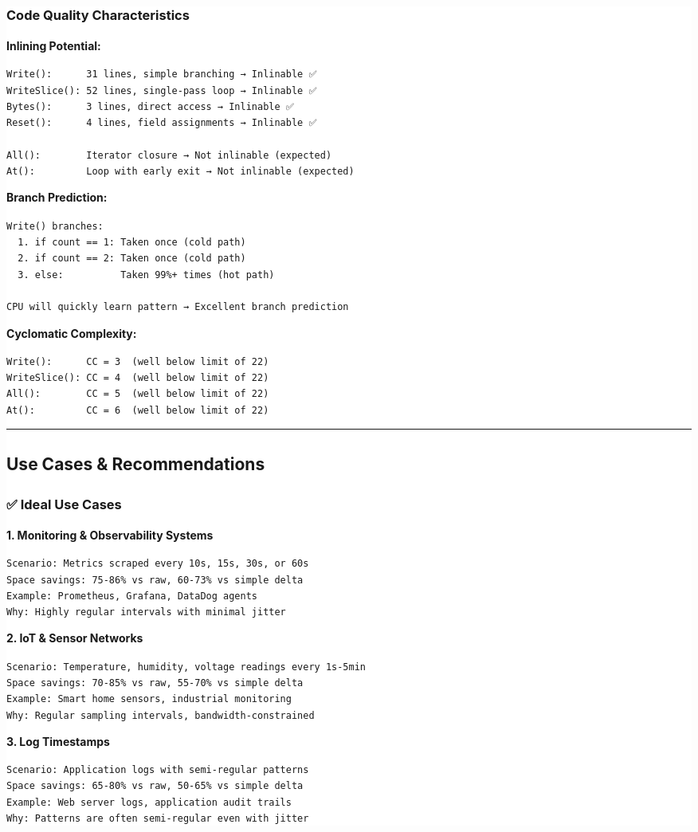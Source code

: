 ### Code Quality Characteristics

**Inlining Potential:**
```
Write():      31 lines, simple branching → Inlinable ✅
WriteSlice(): 52 lines, single-pass loop → Inlinable ✅
Bytes():      3 lines, direct access → Inlinable ✅
Reset():      4 lines, field assignments → Inlinable ✅

All():        Iterator closure → Not inlinable (expected)
At():         Loop with early exit → Not inlinable (expected)
```

**Branch Prediction:**
```
Write() branches:
  1. if count == 1: Taken once (cold path)
  2. if count == 2: Taken once (cold path)
  3. else:          Taken 99%+ times (hot path)

CPU will quickly learn pattern → Excellent branch prediction
```

**Cyclomatic Complexity:**
```
Write():      CC = 3  (well below limit of 22)
WriteSlice(): CC = 4  (well below limit of 22)
All():        CC = 5  (well below limit of 22)
At():         CC = 6  (well below limit of 22)
```

---

## Use Cases & Recommendations

### ✅ Ideal Use Cases

**1. Monitoring & Observability Systems**
```
Scenario: Metrics scraped every 10s, 15s, 30s, or 60s
Space savings: 75-86% vs raw, 60-73% vs simple delta
Example: Prometheus, Grafana, DataDog agents
Why: Highly regular intervals with minimal jitter
```

**2. IoT & Sensor Networks**
```
Scenario: Temperature, humidity, voltage readings every 1s-5min
Space savings: 70-85% vs raw, 55-70% vs simple delta
Example: Smart home sensors, industrial monitoring
Why: Regular sampling intervals, bandwidth-constrained
```

**3. Log Timestamps**
```
Scenario: Application logs with semi-regular patterns
Space savings: 65-80% vs raw, 50-65% vs simple delta
Example: Web server logs, application audit trails
Why: Patterns are often semi-regular even with jitter
```
